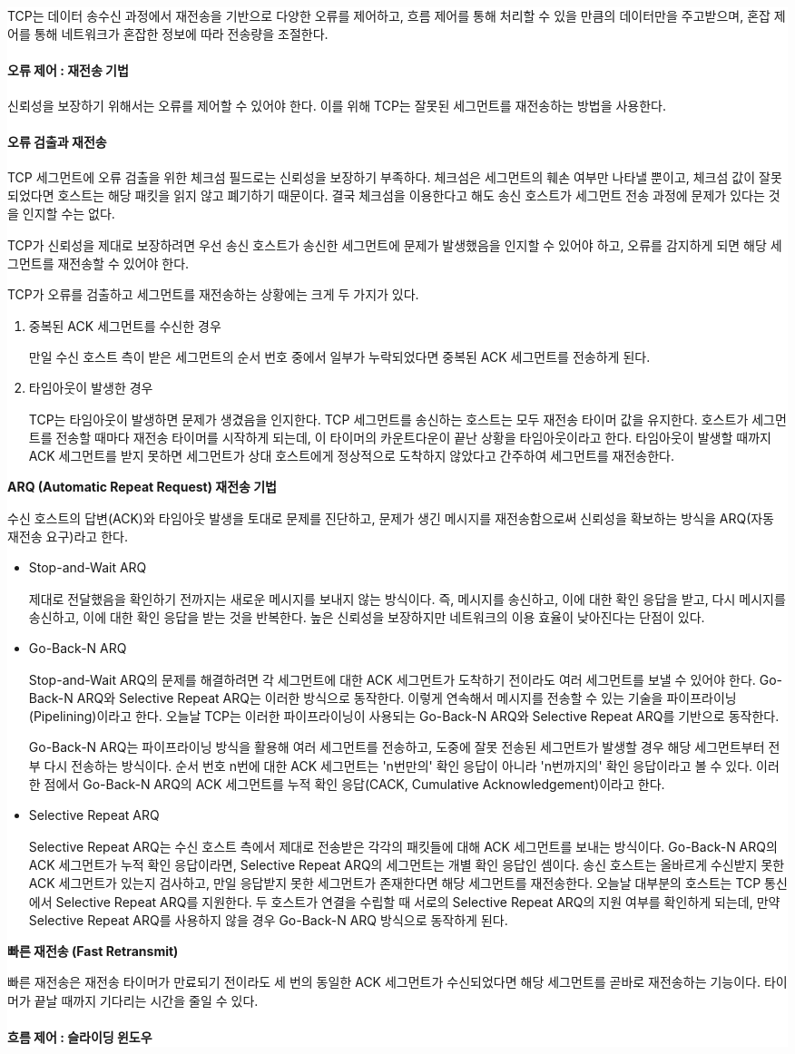 TCP는 데이터 송수신 과정에서 재전송을 기반으로 다양한 오류를 제어하고, 흐름 제어를 통해 처리할 수 있을 만큼의 데이터만을 주고받으며, 혼잡 제어를 통해 네트워크가 혼잡한 정보에 따라 전송량을 조절한다.

#### 오류 제어 : 재전송 기법

신뢰성을 보장하기 위해서는 오류를 제어할 수 있어야 한다. 이를 위해 TCP는 잘못된 세그먼트를 재전송하는 방법을 사용한다.

#### 오류 검출과 재전송

TCP 세그먼트에 오류 검출을 위한 체크섬 필드로는 신뢰성을 보장하기 부족하다. 체크섬은 세그먼트의 훼손 여부만 나타낼 뿐이고, 체크섬 값이 잘못되었다면 호스트는 해당 패킷을 읽지 않고 폐기하기 때문이다. 결국 체크섬을 이용한다고 해도 송신 호스트가 세그먼트 전송 과정에 문제가 있다는 것을 인지할 수는 없다.

TCP가 신뢰성을 제대로 보장하려면 우선 송신 호스트가 송신한 세그먼트에 문제가 발생했음을 인지할 수 있어야 하고, 오류를 감지하게 되면 해당 세그먼트를 재전송할 수 있어야 한다.

TCP가 오류를 검출하고 세그먼트를 재전송하는 상황에는 크게 두 가지가 있다.

1. 중복된 ACK 세그먼트를 수신한 경우

   만일 수신 호스트 측이 받은 세그먼트의 순서 번호 중에서 일부가 누락되었다면 중복된 ACK 세그먼트를 전송하게 된다.

2. 타임아웃이 발생한 경우

   TCP는 타임아웃이 발생하면 문제가 생겼음을 인지한다. TCP 세그먼트를 송신하는 호스트는 모두 재전송 타이머 값을 유지한다. 호스트가 세그먼트를 전송할 때마다 재전송 타이머를 시작하게 되는데, 이 타이머의 카운트다운이 끝난 상황을 타임아웃이라고 한다. 타임아웃이 발생할 때까지 ACK 세그먼트를 받지 못하면 세그먼트가 상대 호스트에게 정상적으로 도착하지 않았다고 간주하여 세그먼트를 재전송한다.

**ARQ (Automatic Repeat Request) 재전송 기법**

수신 호스트의 답변(ACK)와 타임아웃 발생을 토대로 문제를 진단하고, 문제가 생긴 메시지를 재전송함으로써 신뢰성을 확보하는 방식을 ARQ(자동 재전송 요구)라고 한다.

- Stop-and-Wait ARQ

  제대로 전달했음을 확인하기 전까지는 새로운 메시지를 보내지 않는 방식이다. 즉, 메시지를 송신하고, 이에 대한 확인 응답을 받고, 다시 메시지를 송신하고, 이에 대한 확인 응답을 받는 것을 반복한다. 높은 신뢰성을 보장하지만 네트워크의 이용 효율이 낮아진다는 단점이 있다.

- Go-Back-N ARQ

  Stop-and-Wait ARQ의 문제를 해결하려면 각 세그먼트에 대한 ACK 세그먼트가 도착하기 전이라도 여러 세그먼트를 보낼 수 있어야 한다. Go-Back-N ARQ와 Selective Repeat ARQ는 이러한 방식으로 동작한다. 이렇게 연속해서 메시지를 전송할 수 있는 기술을 파이프라이닝(Pipelining)이라고 한다. 오늘날 TCP는 이러한 파이프라이닝이 사용되는 Go-Back-N ARQ와 Selective Repeat ARQ를 기반으로 동작한다.

  Go-Back-N ARQ는 파이프라이닝 방식을 활용해 여러 세그먼트를 전송하고, 도중에 잘못 전송된 세그먼트가 발생할 경우 해당 세그먼트부터 전부 다시 전송하는 방식이다. 순서 번호 n번에 대한 ACK 세그먼트는 'n번만의' 확인 응답이 아니라 'n번까지의' 확인 응답이라고 볼 수 있다. 이러한 점에서 Go-Back-N ARQ의 ACK 세그먼트를 누적 확인 응답(CACK, Cumulative Acknowledgement)이라고 한다.

- Selective Repeat ARQ

  Selective Repeat ARQ는 수신 호스트 측에서 제대로 전송받은 각각의 패킷들에 대해 ACK 세그먼트를 보내는 방식이다. Go-Back-N ARQ의 ACK 세그먼트가 누적 확인 응답이라면, Selective Repeat ARQ의 세그먼트는 개별 확인 응답인 셈이다. 송신 호스트는 올바르게 수신받지 못한 ACK 세그먼트가 있는지 검사하고, 만일 응답받지 못한 세그먼트가 존재한다면 해당 세그먼트를 재전송한다. 오늘날 대부분의 호스트는 TCP 통신에서 Selective Repeat ARQ를 지원한다. 두 호스트가 연결을 수립할 때 서로의 Selective Repeat ARQ의 지원 여부를 확인하게 되는데, 만약 Selective Repeat ARQ를 사용하지 않을 경우 Go-Back-N ARQ 방식으로 동작하게 된다.

**빠른 재전송 (Fast Retransmit)**

빠른 재전송은 재전송 타이머가 만료되기 전이라도 세 번의 동일한 ACK 세그먼트가 수신되었다면 해당 세그먼트를 곧바로 재전송하는 기능이다. 타이머가 끝날 때까지 기다리는 시간을 줄일 수 있다.

#### 흐름 제어 : 슬라이딩 윈도우
